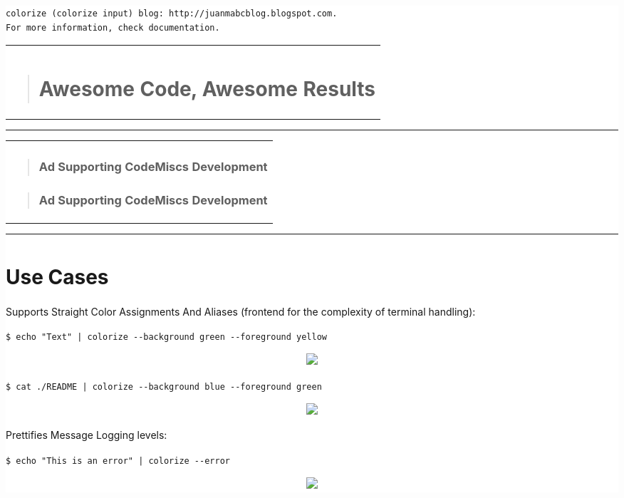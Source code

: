 ```
colorize (colorize input) blog: http://juanmabcblog.blogspot.com.
For more information, check documentation.
```

<table width='100%'>
<blockquote><tr>
<blockquote><td align='center'>
<blockquote><h1>Awesome Code, Awesome Results</h1>
</blockquote></td>
</blockquote></tr>
</table></blockquote>


---


<table width='100%'>
<blockquote><tr>
<blockquote><td align='center'>
<blockquote><h3>Ad Supporting CodeMiscs Development</h3></blockquote></blockquote></blockquote>

<blockquote><wiki:gadget url="http://goo.gl/Uql18" width="728" height="90" border="1" up_ad_client="1499394790009918" up_ad_slot="0061131168" up_ad_width="728" up_ad_height="90" /></blockquote>

<blockquote><h3>Ad Supporting CodeMiscs Development</h3>
</blockquote><blockquote></td>
</blockquote><blockquote></tr>
</table></blockquote>


---


<h1>Use Cases</h1>
Supports Straight Color Assignments And Aliases (frontend for the complexity of terminal handling):

```
$ echo "Text" | colorize --background green --foreground yellow
```
<p align='center'>
<img src='https://codemiscs.googlecode.com/git/shots/Colorize/ColorizeTextCustom.png' />
</p>

```
$ cat ./README | colorize --background blue --foreground green
```
<p align='center'>
<img src='https://codemiscs.googlecode.com/git/shots/Colorize/ColorizeFileCustom.png' />
</p>

Prettifies Message Logging levels:

```
$ echo "This is an error" | colorize --error
```
<p align='center'>
<img src='https://codemiscs.googlecode.com/git/shots/Colorize/ColorizeError.png' />
</p>
